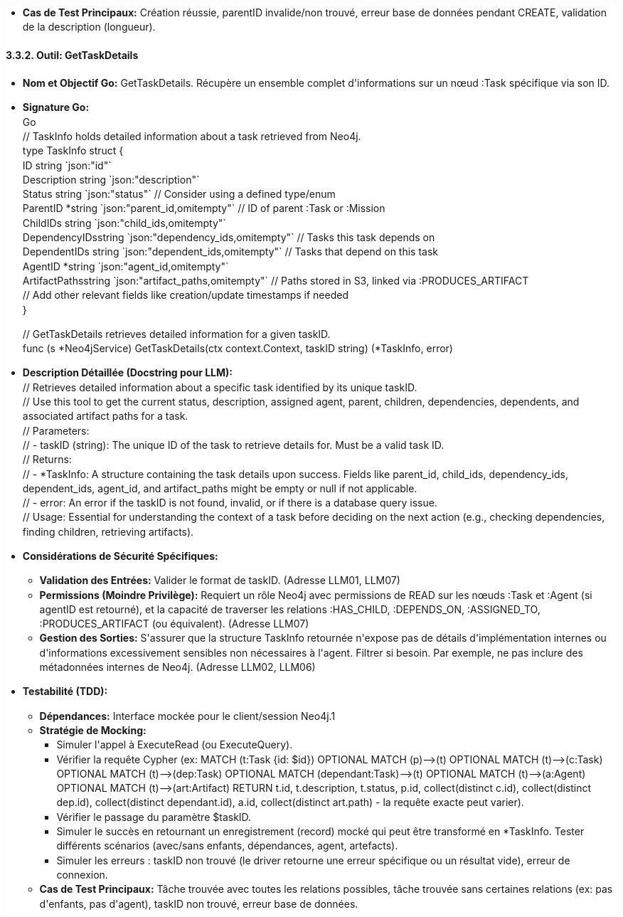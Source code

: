  * **Cas de Test Principaux:** Création réussie, parentID invalide/non trouvé, erreur base de données pendant CREATE, validation de la description (longueur).

#### **3.3.2. Outil: GetTaskDetails**

* **Nom et Objectif Go:** GetTaskDetails. Récupère un ensemble complet d'informations sur un nœud :Task spécifique via son ID.  
* **Signature Go:**  
  Go  
  // TaskInfo holds detailed information about a task retrieved from Neo4j.  
  type TaskInfo struct {  
      ID            string   \`json:"id"\`  
      Description   string   \`json:"description"\`  
      Status        string   \`json:"status"\` // Consider using a defined type/enum  
      ParentID      \*string  \`json:"parent\_id,omitempty"\` // ID of parent :Task or :Mission  
      ChildIDs     string \`json:"child\_ids,omitempty"\`  
      DependencyIDsstring \`json:"dependency\_ids,omitempty"\` // Tasks this task depends on  
      DependentIDs string \`json:"dependent\_ids,omitempty"\`  // Tasks that depend on this task  
      AgentID       \*string  \`json:"agent\_id,omitempty"\`  
      ArtifactPathsstring \`json:"artifact\_paths,omitempty"\` // Paths stored in S3, linked via :PRODUCES\_ARTIFACT  
      // Add other relevant fields like creation/update timestamps if needed  
  }

  // GetTaskDetails retrieves detailed information for a given taskID.  
  func (s \*Neo4jService) GetTaskDetails(ctx context.Context, taskID string) (\*TaskInfo, error)

* **Description Détaillée (Docstring pour LLM):**  
  // Retrieves detailed information about a specific task identified by its unique taskID.  
  // Use this tool to get the current status, description, assigned agent, parent, children, dependencies, dependents, and associated artifact paths for a task.  
  // Parameters:  
  //  \- taskID (string): The unique ID of the task to retrieve details for. Must be a valid task ID.  
  // Returns:  
  //  \- \*TaskInfo: A structure containing the task details upon success. Fields like parent\_id, child\_ids, dependency\_ids, dependent\_ids, agent\_id, and artifact\_paths might be empty or null if not applicable.  
  //  \- error: An error if the taskID is not found, invalid, or if there is a database query issue.  
  // Usage: Essential for understanding the context of a task before deciding on the next action (e.g., checking dependencies, finding children, retrieving artifacts).

* **Considérations de Sécurité Spécifiques:**  
  * **Validation des Entrées:** Valider le format de taskID. (Adresse LLM01, LLM07)  
  * **Permissions (Moindre Privilège):** Requiert un rôle Neo4j avec permissions de READ sur les nœuds :Task et :Agent (si agentID est retourné), et la capacité de traverser les relations :HAS\_CHILD, :DEPENDS\_ON, :ASSIGNED\_TO, :PRODUCES\_ARTIFACT (ou équivalent). (Adresse LLM07)  
  * **Gestion des Sorties:** S'assurer que la structure TaskInfo retournée n'expose pas de détails d'implémentation internes ou d'informations excessivement sensibles non nécessaires à l'agent. Filtrer si besoin. Par exemple, ne pas inclure des métadonnées internes de Neo4j. (Adresse LLM02, LLM06)  
* **Testabilité (TDD):**  
  * **Dépendances:** Interface mockée pour le client/session Neo4j.1  
  * **Stratégie de Mocking:**  
    * Simuler l'appel à ExecuteRead (ou ExecuteQuery).  
    * Vérifier la requête Cypher (ex: MATCH (t:Task {id: $id}) OPTIONAL MATCH (p)--\>(t) OPTIONAL MATCH (t)--\>(c:Task) OPTIONAL MATCH (t)--\>(dep:Task) OPTIONAL MATCH (dependant:Task)--\>(t) OPTIONAL MATCH (t)--\>(a:Agent) OPTIONAL MATCH (t)--\>(art:Artifact) RETURN t.id, t.description, t.status, p.id, collect(distinct c.id), collect(distinct dep.id), collect(distinct dependant.id), a.id, collect(distinct art.path) \- la requête exacte peut varier).  
    * Vérifier le passage du paramètre $taskID.  
    * Simuler le succès en retournant un enregistrement (record) mocké qui peut être transformé en \*TaskInfo. Tester différents scénarios (avec/sans enfants, dépendances, agent, artefacts).  
    * Simuler les erreurs : taskID non trouvé (le driver retourne une erreur spécifique ou un résultat vide), erreur de connexion.  
  * **Cas de Test Principaux:** Tâche trouvée avec toutes les relations possibles, tâche trouvée sans certaines relations (ex: pas d'enfants, pas d'agent), taskID non trouvé, erreur base de données.
